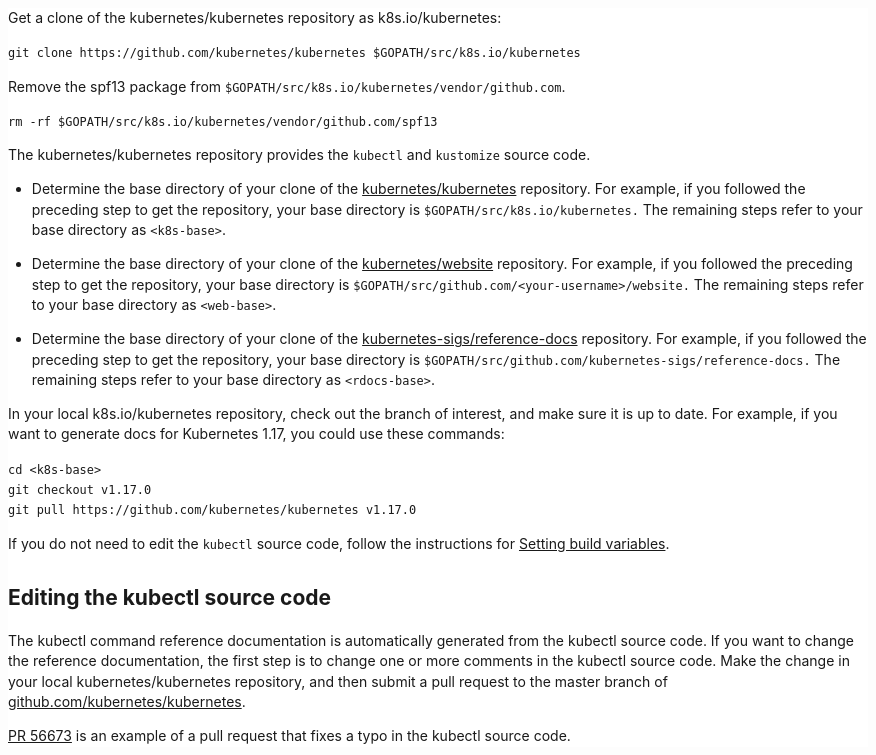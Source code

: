 Get a clone of the kubernetes/kubernetes repository as k8s.io/kubernetes:

```shell
git clone https://github.com/kubernetes/kubernetes $GOPATH/src/k8s.io/kubernetes
```

Remove the spf13 package from `$GOPATH/src/k8s.io/kubernetes/vendor/github.com`.

```shell
rm -rf $GOPATH/src/k8s.io/kubernetes/vendor/github.com/spf13
```

The kubernetes/kubernetes repository provides the `kubectl` and `kustomize`
source code.

- Determine the base directory of your clone of the
  [kubernetes/kubernetes](https://github.com/kubernetes/kubernetes) repository.
  For example, if you followed the preceding step to get the repository, your
  base directory is `$GOPATH/src/k8s.io/kubernetes.` The remaining steps refer
  to your base directory as `<k8s-base>`.

- Determine the base directory of your clone of the
  [kubernetes/website](https://github.com/kubernetes/website) repository. For
  example, if you followed the preceding step to get the repository, your base
  directory is `$GOPATH/src/github.com/<your-username>/website.` The remaining
  steps refer to your base directory as `<web-base>`.

- Determine the base directory of your clone of the
  [kubernetes-sigs/reference-docs](https://github.com/kubernetes-sigs/reference-docs)
  repository. For example, if you followed the preceding step to get the
  repository, your base directory is
  `$GOPATH/src/github.com/kubernetes-sigs/reference-docs.` The remaining steps
  refer to your base directory as `<rdocs-base>`.

In your local k8s.io/kubernetes repository, check out the branch of interest,
and make sure it is up to date. For example, if you want to generate docs for
Kubernetes 1.17, you could use these commands:

```shell
cd <k8s-base>
git checkout v1.17.0
git pull https://github.com/kubernetes/kubernetes v1.17.0
```

If you do not need to edit the `kubectl` source code, follow the instructions
for [Setting build variables](#setting-build-variables).

## Editing the kubectl source code

The kubectl command reference documentation is automatically generated from the
kubectl source code. If you want to change the reference documentation, the
first step is to change one or more comments in the kubectl source code. Make
the change in your local kubernetes/kubernetes repository, and then submit a
pull request to the master branch of
[github.com/kubernetes/kubernetes](https://github.com/kubernetes/kubernetes).

[PR 56673](https://github.com/kubernetes/kubernetes/pull/56673/files) is an
example of a pull request that fixes a typo in the kubectl source code.
